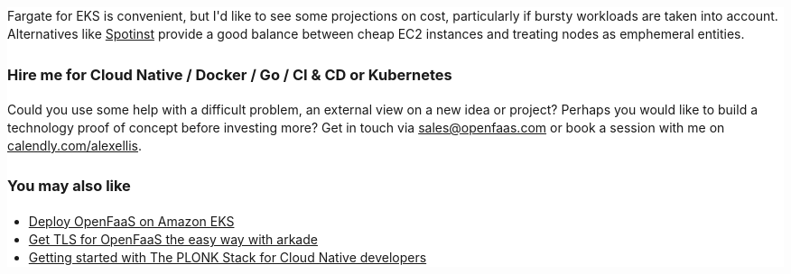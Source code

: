 Fargate for EKS is convenient, but I'd like to see some projections on cost, particularly if bursty workloads are taken into account. Alternatives like [Spotinst](https://spotinst.com/) provide a good balance between cheap EC2 instances and treating nodes as emphemeral entities.

### Hire me for Cloud Native / Docker / Go / CI & CD or Kubernetes

Could you use some help with a difficult problem, an external view on a new idea or project? Perhaps you would like to build a technology proof of concept before investing more? Get in touch via [sales@openfaas.com](mailto:sales@openfaas.com) or book a session with me on [calendly.com/alexellis](https://calendly.com/alexellis/).

### You may also like

* [Deploy OpenFaaS on Amazon EKS](https://aws.amazon.com/blogs/opensource/deploy-openfaas-aws-eks/)
* [Get TLS for OpenFaaS the easy way with arkade](https://blog.alexellis.io/tls-the-easy-way-with-openfaas-and-k3sup/)
* [Getting started with The PLONK Stack for Cloud Native developers](https://blog.alexellis.io/getting-started-with-the-plonk-stack-and-serverless/)